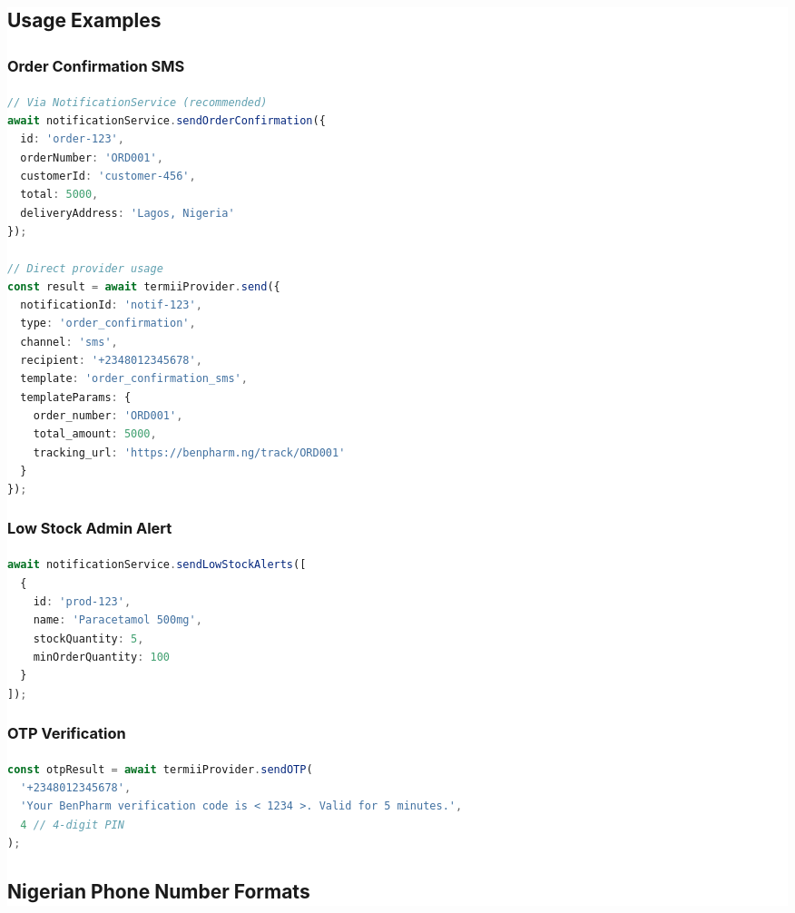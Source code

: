 ## Usage Examples

### Order Confirmation SMS
```typescript
// Via NotificationService (recommended)
await notificationService.sendOrderConfirmation({
  id: 'order-123',
  orderNumber: 'ORD001',
  customerId: 'customer-456',
  total: 5000,
  deliveryAddress: 'Lagos, Nigeria'
});

// Direct provider usage
const result = await termiiProvider.send({
  notificationId: 'notif-123',
  type: 'order_confirmation',
  channel: 'sms',
  recipient: '+2348012345678',
  template: 'order_confirmation_sms',
  templateParams: {
    order_number: 'ORD001',
    total_amount: 5000,
    tracking_url: 'https://benpharm.ng/track/ORD001'
  }
});
```

### Low Stock Admin Alert
```typescript
await notificationService.sendLowStockAlerts([
  {
    id: 'prod-123',
    name: 'Paracetamol 500mg',
    stockQuantity: 5,
    minOrderQuantity: 100
  }
]);
```

### OTP Verification
```typescript
const otpResult = await termiiProvider.sendOTP(
  '+2348012345678',
  'Your BenPharm verification code is < 1234 >. Valid for 5 minutes.',
  4 // 4-digit PIN
);
```

## Nigerian Phone Number Formats
